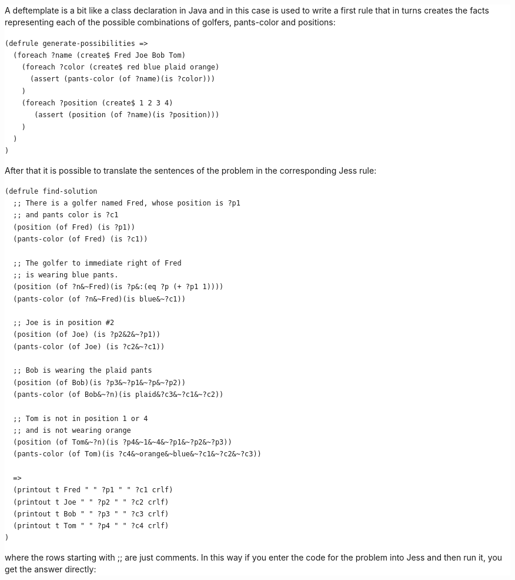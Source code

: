 A deftemplate is a bit like a class declaration in Java and in this case is used to write a first rule that in turns creates the facts representing each of the possible combinations of golfers, pants-color and positions:

```
(defrule generate-possibilities =>
  (foreach ?name (create$ Fred Joe Bob Tom)
    (foreach ?color (create$ red blue plaid orange)
      (assert (pants-color (of ?name)(is ?color)))
    )
    (foreach ?position (create$ 1 2 3 4)
       (assert (position (of ?name)(is ?position)))
    )
  )
)
```

After that it is possible to translate the sentences of the problem in the corresponding Jess rule:

```
(defrule find-solution
  ;; There is a golfer named Fred, whose position is ?p1
  ;; and pants color is ?c1
  (position (of Fred) (is ?p1))
  (pants-color (of Fred) (is ?c1))

  ;; The golfer to immediate right of Fred
  ;; is wearing blue pants.
  (position (of ?n&~Fred)(is ?p&:(eq ?p (+ ?p1 1))))
  (pants-color (of ?n&~Fred)(is blue&~?c1))

  ;; Joe is in position #2
  (position (of Joe) (is ?p2&2&~?p1))
  (pants-color (of Joe) (is ?c2&~?c1))

  ;; Bob is wearing the plaid pants
  (position (of Bob)(is ?p3&~?p1&~?p&~?p2))
  (pants-color (of Bob&~?n)(is plaid&?c3&~?c1&~?c2))

  ;; Tom is not in position 1 or 4
  ;; and is not wearing orange
  (position (of Tom&~?n)(is ?p4&~1&~4&~?p1&~?p2&~?p3))
  (pants-color (of Tom)(is ?c4&~orange&~blue&~?c1&~?c2&~?c3))

  =>
  (printout t Fred " " ?p1 " " ?c1 crlf)
  (printout t Joe " " ?p2 " " ?c2 crlf)
  (printout t Bob " " ?p3 " " ?c3 crlf)
  (printout t Tom " " ?p4 " " ?c4 crlf)
)
```

where the rows starting with ;; are just comments. In this way if you enter the code for the problem into Jess and then run it, you get the answer directly:
